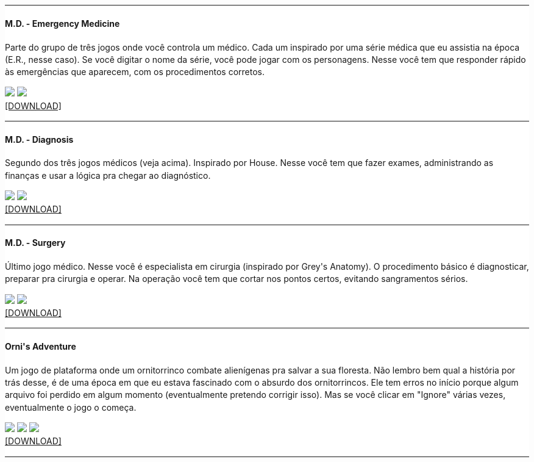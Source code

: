 * * *

#### M.D. - Emergency Medicine

Parte do grupo de três jogos onde você controla um médico. Cada um inspirado por uma série médica que eu assistia na época (E.R., nesse caso). Se você digitar o nome da série, você pode jogar com os personagens. Nesse você tem que responder rápido às emergências que aparecem, com os procedimentos corretos.

[![](https://kneves.org/wp-content/uploads/2017/07/mder01.png?w=300)](https://kneves.org/wp-content/uploads/2017/07/mder01.png) [![](https://kneves.org/wp-content/uploads/2017/07/mder02.png?w=300)](https://kneves.org/wp-content/uploads/2017/07/mder02.png)  
[\[DOWNLOAD\]](https://www.dropbox.com/s/uzzepj65hwzvrg6/M.D.%20-%20Emergency%20Medicine.rar?dl=0)

* * *

#### M.D. - Diagnosis

Segundo dos três jogos médicos (veja acima). Inspirado por House. Nesse você tem que fazer exames, administrando as finanças e usar a lógica pra chegar ao diagnóstico.

[![](https://kneves.org/wp-content/uploads/2017/07/mddiag01.png?w=300)](https://kneves.org/wp-content/uploads/2017/07/mddiag01.png) [![](https://kneves.org/wp-content/uploads/2017/07/mddiag02.png?w=300)](https://kneves.org/wp-content/uploads/2017/07/mddiag02.png)  
[\[DOWNLOAD\]](https://www.dropbox.com/s/9lxid85cm109cpk/M.D.%20-%20Diagnosis.rar?dl=0)

* * *

#### M.D. - Surgery

Último jogo médico. Nesse você é especialista em cirurgia (inspirado por Grey's Anatomy). O procedimento básico é diagnosticar, preparar pra cirurgia e operar. Na operação você tem que cortar nos pontos certos, evitando sangramentos sérios.

[![](https://kneves.org/wp-content/uploads/2017/07/mdsurgery01.png?w=300)](https://kneves.org/wp-content/uploads/2017/07/mdsurgery01.png) [![](https://kneves.org/wp-content/uploads/2017/07/mdsurgery02.png?w=300)](https://kneves.org/wp-content/uploads/2017/07/mdsurgery02.png)  
[\[DOWNLOAD\]](https://www.dropbox.com/s/4ff33v5rjaw9j4d/M.D.%20-%20Surgery.rar?dl=0)

* * *

#### Orni's Adventure

Um jogo de plataforma onde um ornitorrinco combate alienígenas pra salvar a sua floresta. Não lembro bem qual a história por trás desse, é de uma época em que eu estava fascinado com o absurdo dos ornitorrincos. Ele tem erros no início porque algum arquivo foi perdido em algum momento (eventualmente pretendo corrigir isso). Mas se você clicar em "Ignore" várias vezes, eventualmente o jogo o começa.

[![](https://kneves.org/wp-content/uploads/2017/07/orni01.png?w=300)](https://kneves.org/wp-content/uploads/2017/07/orni01.png) [![](https://kneves.org/wp-content/uploads/2017/07/orni02.png?w=300)](https://kneves.org/wp-content/uploads/2017/07/orni02.png) [![](https://kneves.org/wp-content/uploads/2017/07/orni03.png?w=300)](https://kneves.org/wp-content/uploads/2017/07/orni03.png)  
[\[DOWNLOAD\]](https://www.dropbox.com/s/eprunevplmtkkg6/Orni%27s%20Adventure.rar?dl=0)

* * *
